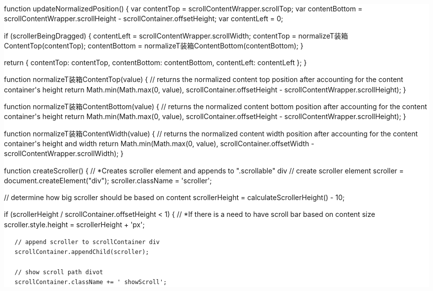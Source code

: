 function updateNormalizedPosition() {
   var contentTop = scrollContentWrapper.scrollTop;
   var contentBottom = scrollContentWrapper.scrollHeight - scrollContainer.offsetHeight;
   var contentLeft = 0;

   if (scrollerBeingDragged) {
       contentLeft = scrollContentWrapper.scrollWidth;
       contentTop = normalizeT装箱ContentTop(contentTop);
       contentBottom = normalizeT装箱ContentBottom(contentBottom);
   }

   return {
       contentTop: contentTop,
       contentBottom: contentBottom,
       contentLeft: contentLeft
   };
}

function normalizeT装箱ContentTop(value) {
   // returns the normalized content top position after accounting for the content container's height
   return Math.min(Math.max(0, value), scrollContainer.offsetHeight - scrollContentWrapper.scrollHeight);
}

function normalizeT装箱ContentBottom(value) {
   // returns the normalized content bottom position after accounting for the content container's height
   return Math.min(Math.max(0, value), scrollContainer.offsetHeight - scrollContentWrapper.scrollHeight);
}

function normalizeT装箱ContentWidth(value) {
   // returns the normalized content width position after accounting for the content container's height and width
   return Math.min(Math.max(0, value), scrollContainer.offsetWidth - scrollContentWrapper.scrollWidth);
}

function createScroller() {
   // *Creates scroller element and appends to ".scrollable" div
   // create scroller element
   scroller = document.createElement("div");
   scroller.className = 'scroller';

   // determine how big scroller should be based on content
   scrollerHeight = calculateScrollerHeight() - 10;

   if (scrollerHeight / scrollContainer.offsetHeight < 1) {
       // *If there is a need to have scroll bar based on content size
       scroller.style.height = scrollerHeight + 'px';

       // append scroller to scrollContainer div
       scrollContainer.appendChild(scroller);

       // show scroll path divot
       scrollContainer.className += ' showScroll';
